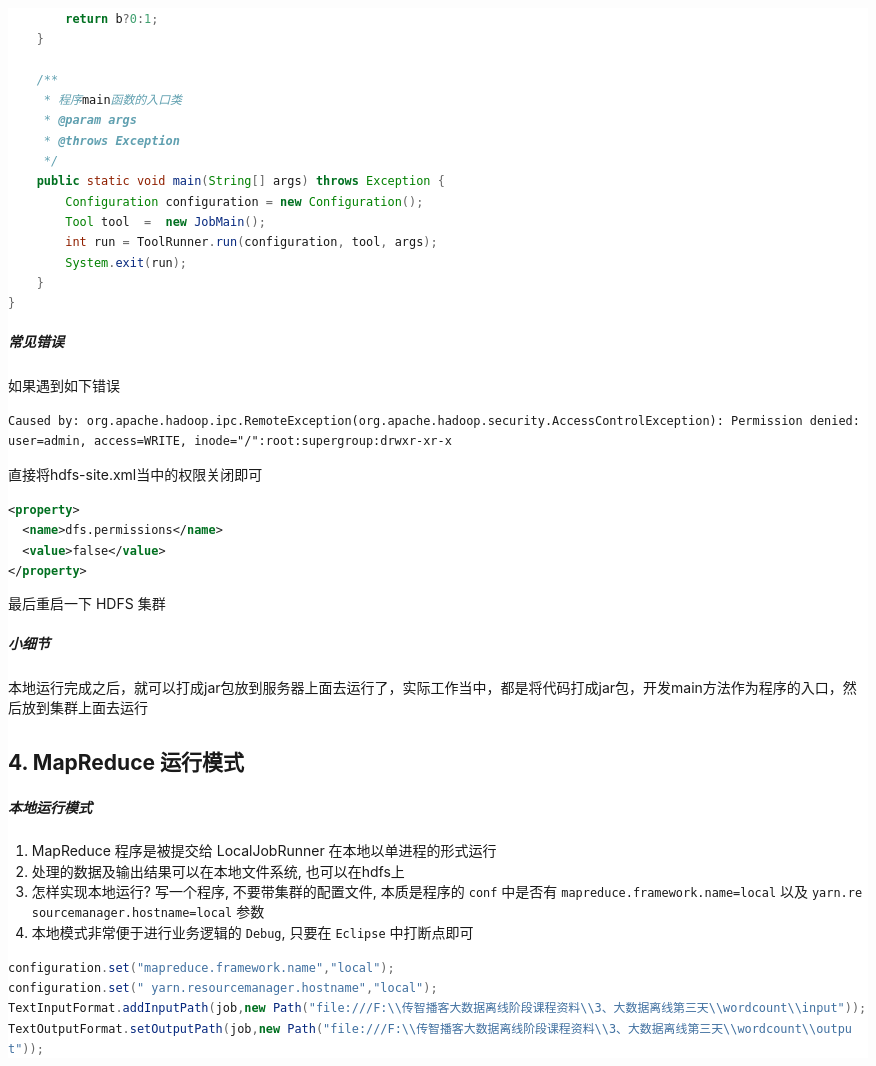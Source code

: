 ```java
        return b?0:1;
    }

    /**
     * 程序main函数的入口类
     * @param args
     * @throws Exception
     */
    public static void main(String[] args) throws Exception {
        Configuration configuration = new Configuration();
        Tool tool  =  new JobMain();
        int run = ToolRunner.run(configuration, tool, args);
        System.exit(run);
    }
}
```

##### 常见错误

如果遇到如下错误

```text
Caused by: org.apache.hadoop.ipc.RemoteException(org.apache.hadoop.security.AccessControlException): Permission denied: user=admin, access=WRITE, inode="/":root:supergroup:drwxr-xr-x
```

直接将hdfs-site.xml当中的权限关闭即可

```xml
<property>
  <name>dfs.permissions</name>
  <value>false</value>
</property>
```

最后重启一下 HDFS 集群

##### 小细节

本地运行完成之后，就可以打成jar包放到服务器上面去运行了，实际工作当中，都是将代码打成jar包，开发main方法作为程序的入口，然后放到集群上面去运行

## 4. MapReduce 运行模式

##### 本地运行模式

1. MapReduce 程序是被提交给 LocalJobRunner 在本地以单进程的形式运行
2. 处理的数据及输出结果可以在本地文件系统, 也可以在hdfs上
3. 怎样实现本地运行? 写一个程序, 不要带集群的配置文件, 本质是程序的 `conf` 中是否有 `mapreduce.framework.name=local` 以及 `yarn.resourcemanager.hostname=local` 参数
4. 本地模式非常便于进行业务逻辑的 `Debug`, 只要在 `Eclipse` 中打断点即可

```java
configuration.set("mapreduce.framework.name","local");
configuration.set(" yarn.resourcemanager.hostname","local");
TextInputFormat.addInputPath(job,new Path("file:///F:\\传智播客大数据离线阶段课程资料\\3、大数据离线第三天\\wordcount\\input"));
TextOutputFormat.setOutputPath(job,new Path("file:///F:\\传智播客大数据离线阶段课程资料\\3、大数据离线第三天\\wordcount\\output"));
```
